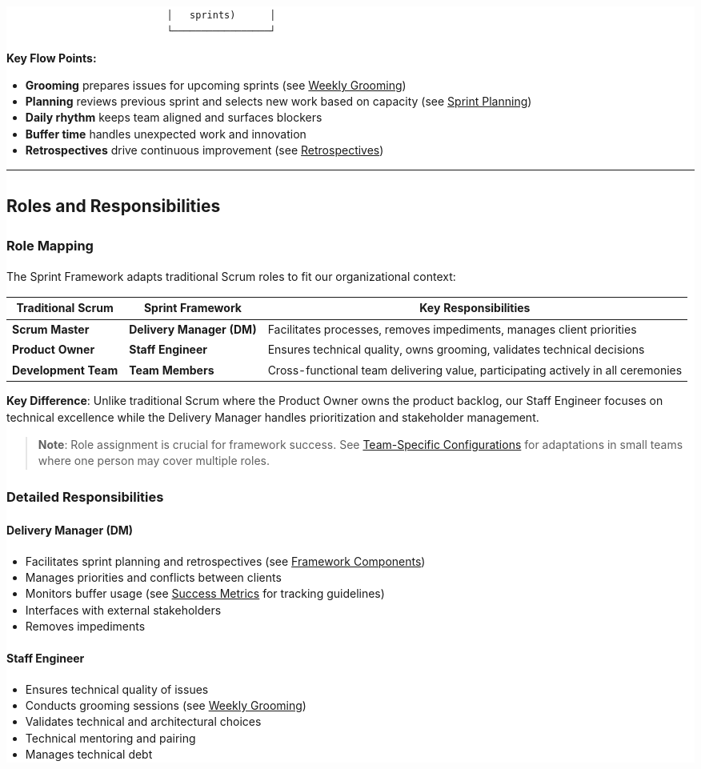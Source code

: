 ```
                            │   sprints)      │
                            └─────────────────┘
```

**Key Flow Points:**

- **Grooming** prepares issues for upcoming sprints (see [Weekly Grooming](#3-weekly-grooming-2-hours))
- **Planning** reviews previous sprint and selects new work based on capacity (see [Sprint Planning](#1-sprint-planning-15-2-hours-monday-of-sprint-start))
- **Daily rhythm** keeps team aligned and surfaces blockers
- **Buffer time** handles unexpected work and innovation
- **Retrospectives** drive continuous improvement (see [Retrospectives](#4-retrospectives-2-hours-every-3-4-sprints))

---

## Roles and Responsibilities

### Role Mapping

The Sprint Framework adapts traditional Scrum roles to fit our organizational context:

| Traditional Scrum | Sprint Framework | Key Responsibilities |
|-------------------|------------------------------|---------------------|
| **Scrum Master** | **Delivery Manager (DM)** | Facilitates processes, removes impediments, manages client priorities |
| **Product Owner** | **Staff Engineer** | Ensures technical quality, owns grooming, validates technical decisions |
| **Development Team** | **Team Members** | Cross-functional team delivering value, participating actively in all ceremonies |

**Key Difference**: Unlike traditional Scrum where the Product Owner owns the product backlog, our Staff Engineer focuses on technical excellence while the Delivery Manager handles prioritization and stakeholder management.

> **Note**: Role assignment is crucial for framework success. See [Team-Specific Configurations](#team-specific-configurations) for adaptations in small teams where one person may cover multiple roles.

### Detailed Responsibilities

#### Delivery Manager (DM)

- Facilitates sprint planning and retrospectives (see [Framework Components](#framework-components))
- Manages priorities and conflicts between clients
- Monitors buffer usage (see [Success Metrics](#success-metrics) for tracking guidelines)
- Interfaces with external stakeholders
- Removes impediments

#### Staff Engineer

- Ensures technical quality of issues
- Conducts grooming sessions (see [Weekly Grooming](#3-weekly-grooming-2-hours))
- Validates technical and architectural choices
- Technical mentoring and pairing
- Manages technical debt
